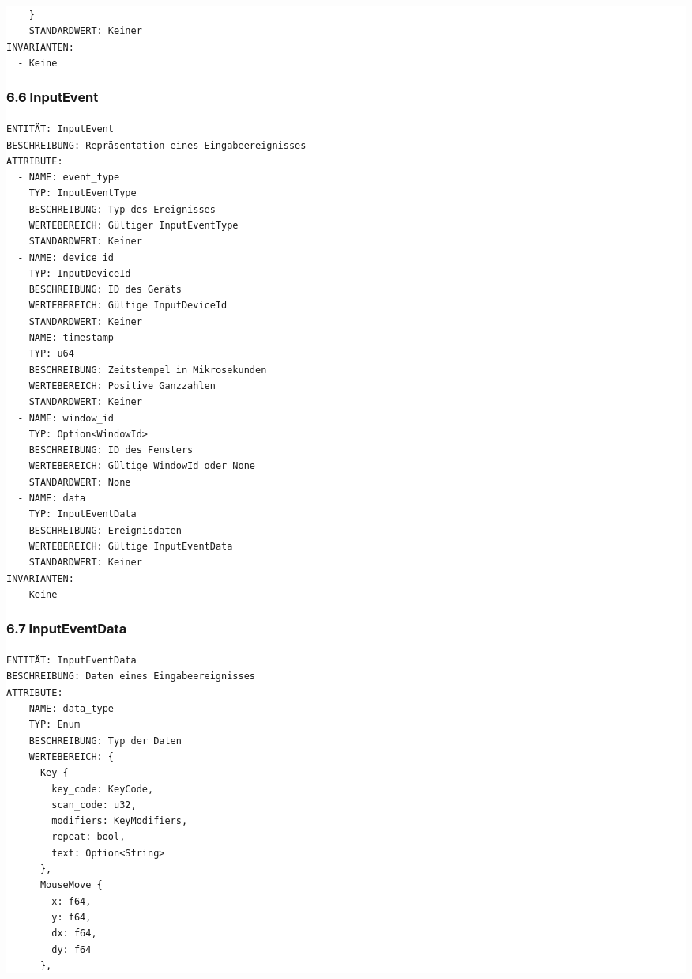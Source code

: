 ```
    }
    STANDARDWERT: Keiner
INVARIANTEN:
  - Keine
```

### 6.6 InputEvent

```
ENTITÄT: InputEvent
BESCHREIBUNG: Repräsentation eines Eingabeereignisses
ATTRIBUTE:
  - NAME: event_type
    TYP: InputEventType
    BESCHREIBUNG: Typ des Ereignisses
    WERTEBEREICH: Gültiger InputEventType
    STANDARDWERT: Keiner
  - NAME: device_id
    TYP: InputDeviceId
    BESCHREIBUNG: ID des Geräts
    WERTEBEREICH: Gültige InputDeviceId
    STANDARDWERT: Keiner
  - NAME: timestamp
    TYP: u64
    BESCHREIBUNG: Zeitstempel in Mikrosekunden
    WERTEBEREICH: Positive Ganzzahlen
    STANDARDWERT: Keiner
  - NAME: window_id
    TYP: Option<WindowId>
    BESCHREIBUNG: ID des Fensters
    WERTEBEREICH: Gültige WindowId oder None
    STANDARDWERT: None
  - NAME: data
    TYP: InputEventData
    BESCHREIBUNG: Ereignisdaten
    WERTEBEREICH: Gültige InputEventData
    STANDARDWERT: Keiner
INVARIANTEN:
  - Keine
```

### 6.7 InputEventData

```
ENTITÄT: InputEventData
BESCHREIBUNG: Daten eines Eingabeereignisses
ATTRIBUTE:
  - NAME: data_type
    TYP: Enum
    BESCHREIBUNG: Typ der Daten
    WERTEBEREICH: {
      Key {
        key_code: KeyCode,
        scan_code: u32,
        modifiers: KeyModifiers,
        repeat: bool,
        text: Option<String>
      },
      MouseMove {
        x: f64,
        y: f64,
        dx: f64,
        dy: f64
      },
```